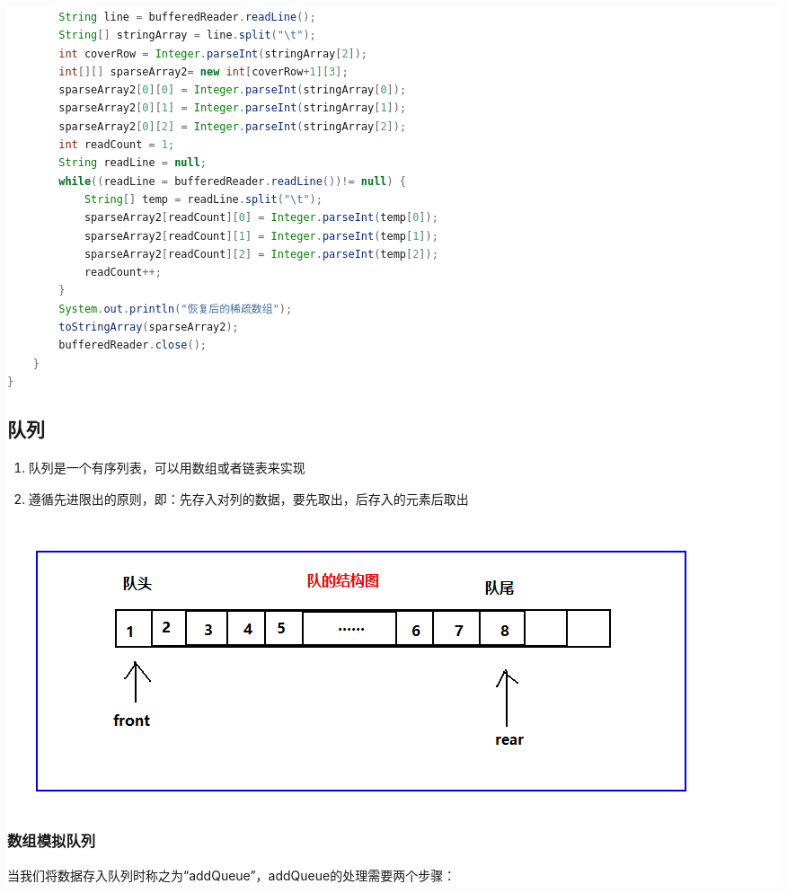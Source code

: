 ```java
		String line = bufferedReader.readLine();
		String[] stringArray = line.split("\t");
		int coverRow = Integer.parseInt(stringArray[2]);
		int[][] sparseArray2= new int[coverRow+1][3];
		sparseArray2[0][0] = Integer.parseInt(stringArray[0]);
		sparseArray2[0][1] = Integer.parseInt(stringArray[1]);
		sparseArray2[0][2] = Integer.parseInt(stringArray[2]);
		int readCount = 1;
		String readLine = null;
		while((readLine = bufferedReader.readLine())!= null) {
			String[] temp = readLine.split("\t");
			sparseArray2[readCount][0] = Integer.parseInt(temp[0]);
			sparseArray2[readCount][1] = Integer.parseInt(temp[1]);
			sparseArray2[readCount][2] = Integer.parseInt(temp[2]);
			readCount++;
		}
		System.out.println("恢复后的稀疏数组");
		toStringArray(sparseArray2);
		bufferedReader.close();
	}
}
```

## 队列

1. 队列是一个有序列表，可以用数组或者链表来实现

2. 遵循先进限出的原则，即：先存入对列的数据，要先取出，后存入的元素后取出 

![u=3865082282,2895414691&fm=26&gp=0](assets/u=3865082282,2895414691&fm=26&gp=0.jpg)

### 数组模拟队列

当我们将数据存入队列时称之为“addQueue”，addQueue的处理需要两个步骤：
